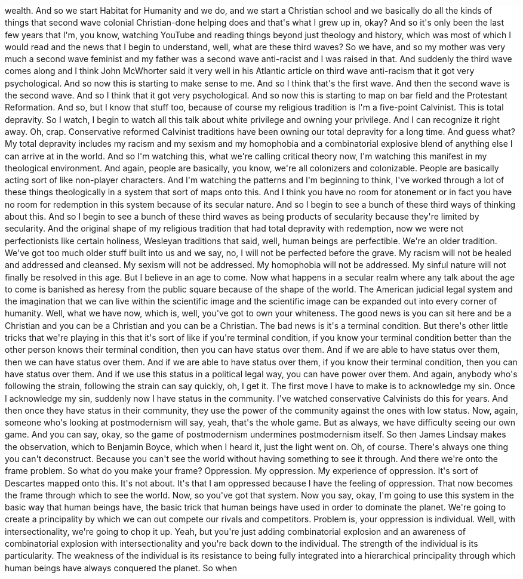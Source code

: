 wealth. And so we start Habitat for Humanity and we do, and we start a Christian school and we basically do all the kinds of things that second wave colonial Christian-done helping does and that's what I grew up in, okay? And so it's only been the last few years that I'm, you know, watching YouTube and reading things beyond just theology and history, which was most of which I would read and the news that I begin to understand, well, what are these third waves? So we have, and so my mother was very much a second wave feminist and my father was a second wave anti-racist and I was raised in that. And suddenly the third wave comes along and I think John McWhorter said it very well in his Atlantic article on third wave anti-racism that it got very psychological. And so now this is starting to make sense to me. And so I think that's the first wave. And then the second wave is the second wave. And so I think that it got very psychological. And so now this is starting to map on bar field and the Protestant Reformation. And so, but I know that stuff too, because of course my religious tradition is I'm a five-point Calvinist. This is total depravity. So I watch, I begin to watch all this talk about white privilege and owning your privilege. And I can recognize it right away. Oh, crap. Conservative reformed Calvinist traditions have been owning our total depravity for a long time. And guess what? My total depravity includes my racism and my sexism and my homophobia and a combinatorial explosive blend of anything else I can arrive at in the world. And so I'm watching this, what we're calling critical theory now, I'm watching this manifest in my theological environment. And again, people are basically, you know, we're all colonizers and colonizable. People are basically acting sort of like non-player characters. And I'm watching the patterns and I'm beginning to think, I've worked through a lot of these things theologically in a system that sort of maps onto this. And I think you have no room for atonement or in fact you have no room for redemption in this system because of its secular nature. And so I begin to see a bunch of these third ways of thinking about this. And so I begin to see a bunch of these third waves as being products of secularity because they're limited by secularity. And the original shape of my religious tradition that had total depravity with redemption, now we were not perfectionists like certain holiness, Wesleyan traditions that said, well, human beings are perfectible. We're an older tradition. We've got too much older stuff built into us and we say, no, I will not be perfected before the grave. My racism will not be healed and addressed and cleansed. My sexism will not be addressed. My homophobia will not be addressed. My sinful nature will not finally be resolved in this age. But I believe in an age to come. Now what happens in a secular realm where any talk about the age to come is banished as heresy from the public square because of the shape of the world. The American judicial legal system and the imagination that we can live within the scientific image and the scientific image can be expanded out into every corner of humanity. Well, what we have now, which is, well, you've got to own your whiteness. The good news is you can sit here and be a Christian and you can be a Christian and you can be a Christian. The bad news is it's a terminal condition. But there's other little tricks that we're playing in this that it's sort of like if you're terminal condition, if you know your terminal condition better than the other person knows their terminal condition, then you can have status over them. And if we are able to have status over them, then we can have status over them. And if we are able to have status over them, if you know their terminal condition, then you can have status over them. And if we use this status in a political legal way, you can have power over them. And again, anybody who's following the strain, following the strain can say quickly, oh, I get it. The first move I have to make is to acknowledge my sin. Once I acknowledge my sin, suddenly now I have status in the community. I've watched conservative Calvinists do this for years. And then once they have status in their community, they use the power of the community against the ones with low status. Now, again, someone who's looking at postmodernism will say, yeah, that's the whole game. But as always, we have difficulty seeing our own game. And you can say, okay, so the game of postmodernism undermines postmodernism itself. So then James Lindsay makes the observation, which to Benjamin Boyce, which when I heard it, just the light went on. Oh, of course. There's always one thing you can't deconstruct. Because you can't see the world without having something to see it through. And there we're onto the frame problem. So what do you make your frame? Oppression. My oppression. My experience of oppression. It's sort of Descartes mapped onto this. It's not about. It's that I am oppressed because I have the feeling of oppression. That now becomes the frame through which to see the world. Now, so you've got that system. Now you say, okay, I'm going to use this system in the basic way that human beings have, the basic trick that human beings have used in order to dominate the planet. We're going to create a principality by which we can out compete our rivals and competitors. Problem is, your oppression is individual. Well, with intersectionality, we're going to chop it up. Yeah, but you're just adding combinatorial explosion and an awareness of combinatorial explosion with intersectionality and you're back down to the individual. The strength of the individual is its particularity. The weakness of the individual is its resistance to being fully integrated into a hierarchical principality through which human beings have always conquered the planet. So when